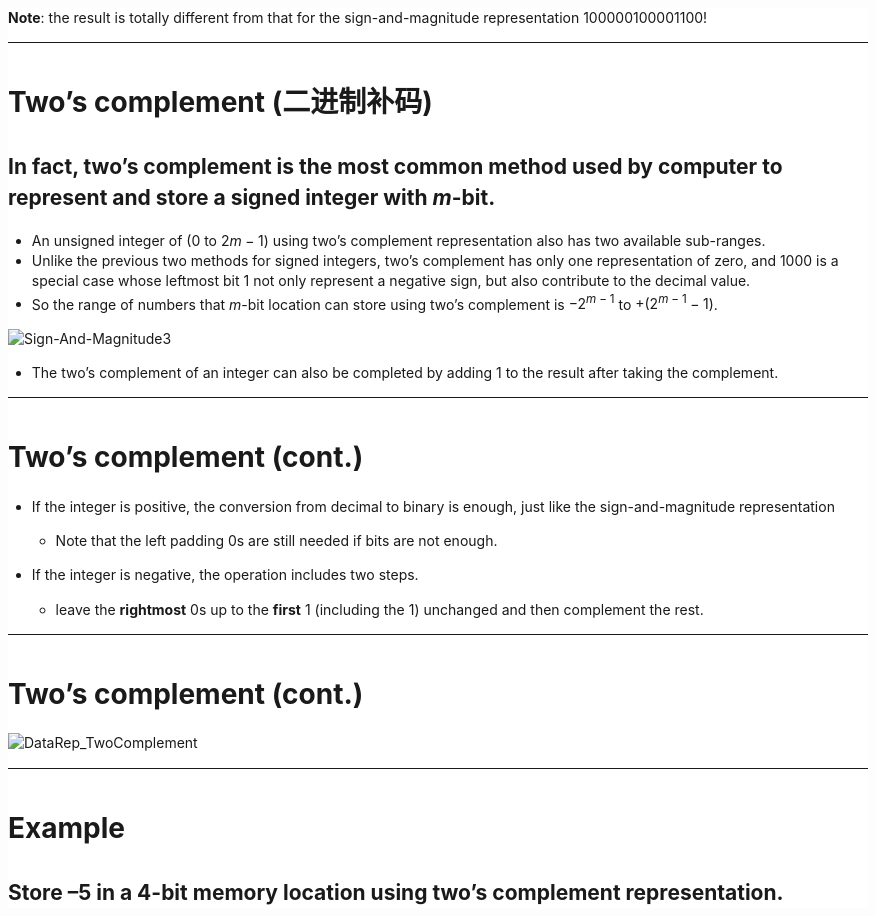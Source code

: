 **Note**: the result is totally different from that for the sign-and-magnitude representation  $100000100001100$!

---

# Two’s complement (二进制补码)

## In fact, two’s complement is the most common method used by computer to represent and store a signed integer with $m$-bit. 

- An unsigned integer of ($0$ to $2m−1$) using two’s complement representation also has two available sub-ranges. 
- Unlike the previous two methods for signed integers, two’s complement has only one representation of zero, and $1000$ is a special case whose leftmost bit $1$ not only represent a negative sign, but also contribute to the decimal value. 
- So the range of numbers that $m$-bit location can store using two’s complement is $-2^{m-1}$ to $+ (2^{m-1} - 1$). 

<img src="figs/Sign-And-Magnitude3.png" alt="Sign-And-Magnitude3" width="750">

- The two’s complement of an integer can also be completed by adding $1$ to the result after taking the complement. 


---

# Two’s complement (cont.)

- If the integer is positive, the conversion from decimal to binary is enough, just like the sign-and-magnitude representation
    - Note that the left padding 0s are still needed if bits are not enough. 

- If the integer is negative, the operation includes two steps. 
    - leave the **rightmost** $0$s up to the **first** $1$ (including the 1) unchanged and then complement the rest. 

---

# Two’s complement (cont.)

<img src="figs/DataRep_TwoComplement.png" alt="DataRep_TwoComplement" width="400">

---

# Example

## Store $–5$ in a $4$-bit memory location using two’s complement representation.
